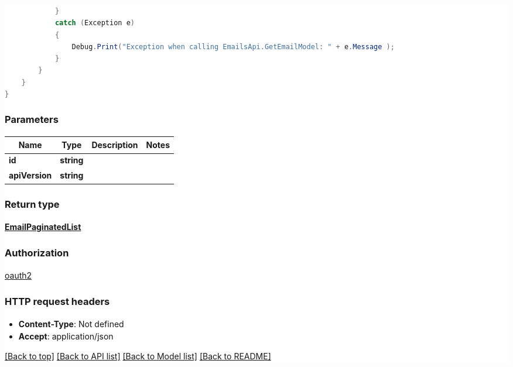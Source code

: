```csharp
            }
            catch (Exception e)
            {
                Debug.Print("Exception when calling EmailsApi.GetEmailModel: " + e.Message );
            }
        }
    }
}
```

### Parameters

Name | Type | Description  | Notes
------------- | ------------- | ------------- | -------------
 **id** | **string**|  | 
 **apiVersion** | **string**|  | 

### Return type

[**EmailPaginatedList**](EmailPaginatedList.md)

### Authorization

[oauth2](../README.md#oauth2)

### HTTP request headers

 - **Content-Type**: Not defined
 - **Accept**: application/json

[[Back to top]](#) [[Back to API list]](../README.md#documentation-for-api-endpoints) [[Back to Model list]](../README.md#documentation-for-models) [[Back to README]](../README.md)
